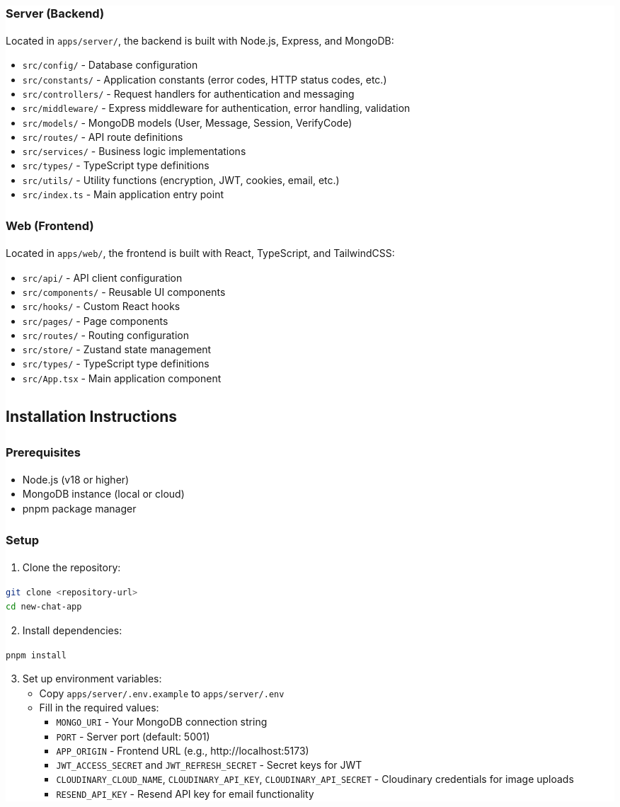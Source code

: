 ### Server (Backend)

Located in `apps/server/`, the backend is built with Node.js, Express, and MongoDB:

- `src/config/` - Database configuration
- `src/constants/` - Application constants (error codes, HTTP status codes, etc.)
- `src/controllers/` - Request handlers for authentication and messaging
- `src/middleware/` - Express middleware for authentication, error handling, validation
- `src/models/` - MongoDB models (User, Message, Session, VerifyCode)
- `src/routes/` - API route definitions
- `src/services/` - Business logic implementations
- `src/types/` - TypeScript type definitions
- `src/utils/` - Utility functions (encryption, JWT, cookies, email, etc.)
- `src/index.ts` - Main application entry point

### Web (Frontend)

Located in `apps/web/`, the frontend is built with React, TypeScript, and TailwindCSS:

- `src/api/` - API client configuration
- `src/components/` - Reusable UI components
- `src/hooks/` - Custom React hooks
- `src/pages/` - Page components
- `src/routes/` - Routing configuration
- `src/store/` - Zustand state management
- `src/types/` - TypeScript type definitions
- `src/App.tsx` - Main application component

## Installation Instructions

### Prerequisites

- Node.js (v18 or higher)
- MongoDB instance (local or cloud)
- pnpm package manager

### Setup

1. Clone the repository:

```bash
git clone <repository-url>
cd new-chat-app
```

2. Install dependencies:

```bash
pnpm install
```

3. Set up environment variables:
    - Copy `apps/server/.env.example` to `apps/server/.env`
    - Fill in the required values:
        - `MONGO_URI` - Your MongoDB connection string
        - `PORT` - Server port (default: 5001)
        - `APP_ORIGIN` - Frontend URL (e.g., http://localhost:5173)
        - `JWT_ACCESS_SECRET` and `JWT_REFRESH_SECRET` - Secret keys for JWT
        - `CLOUDINARY_CLOUD_NAME`, `CLOUDINARY_API_KEY`, `CLOUDINARY_API_SECRET` - Cloudinary credentials for image uploads
        - `RESEND_API_KEY` - Resend API key for email functionality
